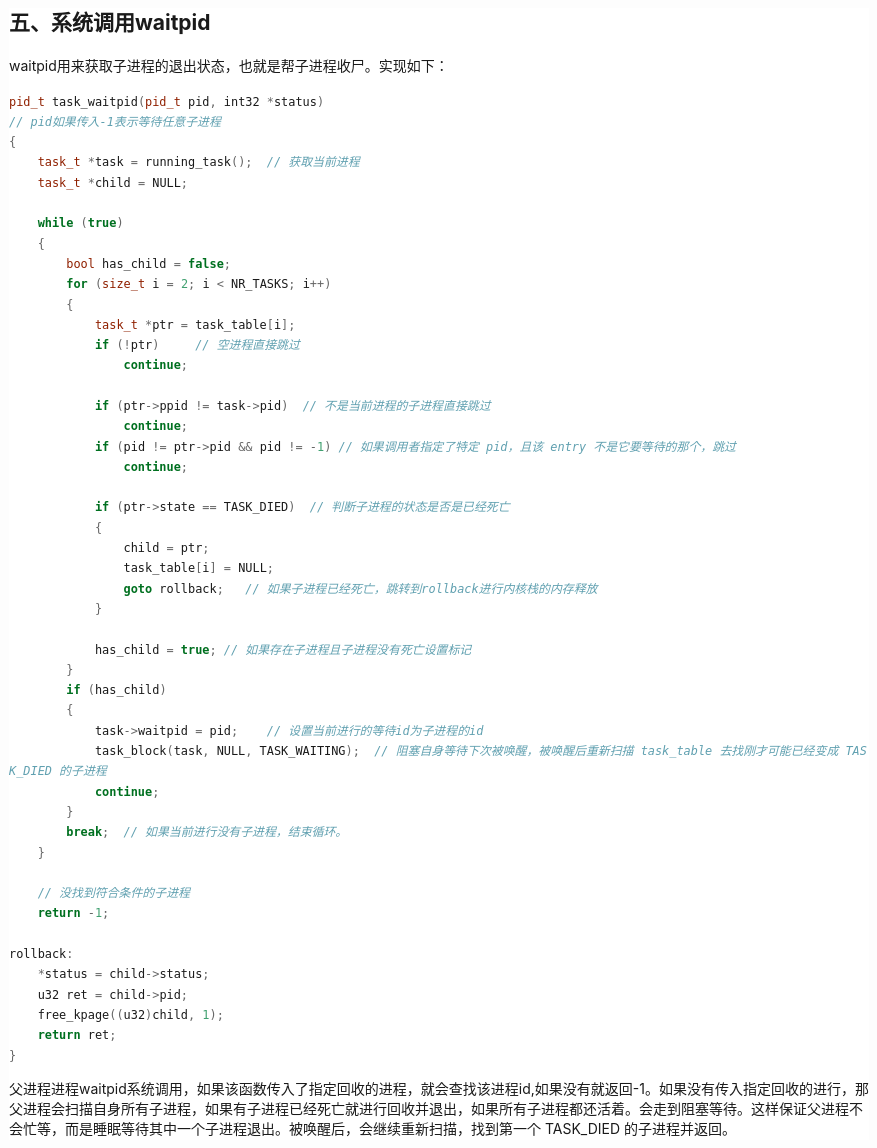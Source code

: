
## 五、系统调用waitpid
waitpid用来获取子进程的退出状态，也就是帮子进程收尸。实现如下：
```cpp
pid_t task_waitpid(pid_t pid, int32 *status)
// pid如果传入-1表示等待任意子进程
{
    task_t *task = running_task();  // 获取当前进程
    task_t *child = NULL;

    while (true)
    {
        bool has_child = false;
        for (size_t i = 2; i < NR_TASKS; i++)
        {
            task_t *ptr = task_table[i]; 
            if (!ptr)     // 空进程直接跳过
                continue;

            if (ptr->ppid != task->pid)  // 不是当前进程的子进程直接跳过
                continue;
            if (pid != ptr->pid && pid != -1) // 如果调用者指定了特定 pid，且该 entry 不是它要等待的那个，跳过
                continue;

            if (ptr->state == TASK_DIED)  // 判断子进程的状态是否是已经死亡
            {
                child = ptr;
                task_table[i] = NULL;
                goto rollback;   // 如果子进程已经死亡，跳转到rollback进行内核栈的内存释放
            }

            has_child = true; // 如果存在子进程且子进程没有死亡设置标记
        }
        if (has_child)
        {
            task->waitpid = pid;    // 设置当前进行的等待id为子进程的id
            task_block(task, NULL, TASK_WAITING);  // 阻塞自身等待下次被唤醒，被唤醒后重新扫描 task_table 去找刚才可能已经变成 TASK_DIED 的子进程
            continue;
        }
        break;  // 如果当前进行没有子进程，结束循环。
    }

    // 没找到符合条件的子进程
    return -1;

rollback:
    *status = child->status;
    u32 ret = child->pid;
    free_kpage((u32)child, 1);
    return ret;
}
```
父进程进程waitpid系统调用，如果该函数传入了指定回收的进程，就会查找该进程id,如果没有就返回-1。如果没有传入指定回收的进行，那父进程会扫描自身所有子进程，如果有子进程已经死亡就进行回收并退出，如果所有子进程都还活着。会走到阻塞等待。这样保证父进程不会忙等，而是睡眠等待其中一个子进程退出。被唤醒后，会继续重新扫描，找到第一个 TASK_DIED 的子进程并返回。
